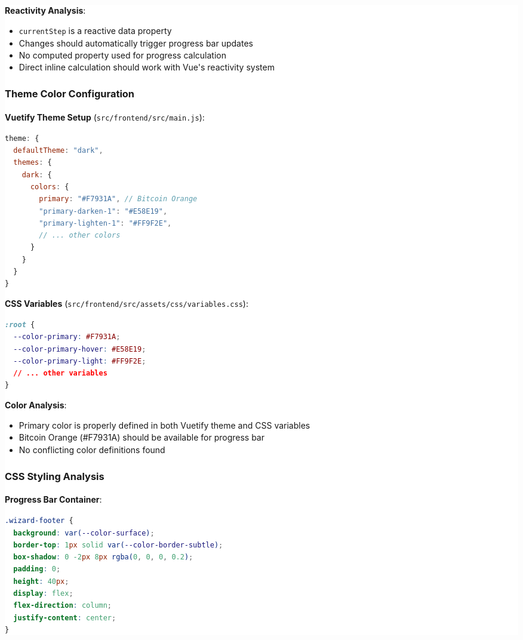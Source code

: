 **Reactivity Analysis**:
- `currentStep` is a reactive data property
- Changes should automatically trigger progress bar updates
- No computed property used for progress calculation
- Direct inline calculation should work with Vue's reactivity system

### Theme Color Configuration
**Vuetify Theme Setup** (`src/frontend/src/main.js`):
```javascript
theme: {
  defaultTheme: "dark",
  themes: {
    dark: {
      colors: {
        primary: "#F7931A", // Bitcoin Orange
        "primary-darken-1": "#E58E19",
        "primary-lighten-1": "#FF9F2E",
        // ... other colors
      }
    }
  }
}
```

**CSS Variables** (`src/frontend/src/assets/css/variables.css`):
```css
:root {
  --color-primary: #F7931A;
  --color-primary-hover: #E58E19;
  --color-primary-light: #FF9F2E;
  // ... other variables
}
```

**Color Analysis**:
- Primary color is properly defined in both Vuetify theme and CSS variables
- Bitcoin Orange (#F7931A) should be available for progress bar
- No conflicting color definitions found

### CSS Styling Analysis
**Progress Bar Container**:
```css
.wizard-footer {
  background: var(--color-surface);
  border-top: 1px solid var(--color-border-subtle);
  box-shadow: 0 -2px 8px rgba(0, 0, 0, 0.2);
  padding: 0;
  height: 40px;
  display: flex;
  flex-direction: column;
  justify-content: center;
}
```
